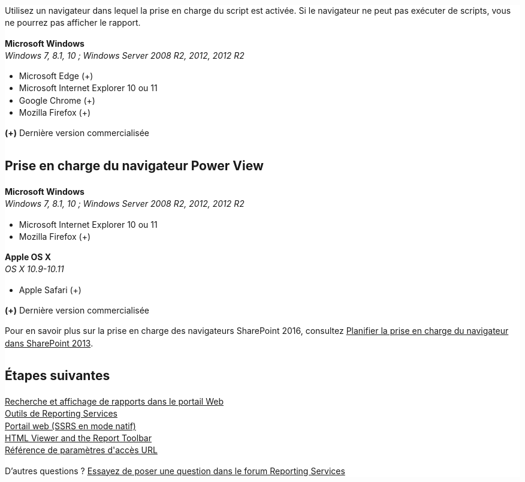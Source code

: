  Utilisez un navigateur dans lequel la prise en charge du script est activée. Si le navigateur ne peut pas exécuter de scripts, vous ne pourrez pas afficher le rapport.

**Microsoft Windows**  
*Windows 7, 8.1, 10 ; Windows Server 2008 R2, 2012, 2012 R2*

- Microsoft Edge (+)
- Microsoft Internet Explorer 10 ou 11
- Google Chrome (+)
- Mozilla Firefox (+)

 **(+)** Dernière version commercialisée

## <a name="power-view-browser-support"></a>Prise en charge du navigateur Power View

**Microsoft Windows**  
*Windows 7, 8.1, 10 ; Windows Server 2008 R2, 2012, 2012 R2*

- Microsoft Internet Explorer 10 ou 11
- Mozilla Firefox (+)

**Apple OS X**  
*OS X 10.9-10.11*

- Apple Safari (+)

 **(+)** Dernière version commercialisée

 Pour en savoir plus sur la prise en charge des navigateurs SharePoint 2016, consultez [Planifier la prise en charge du navigateur dans SharePoint 2013](http://technet.microsoft.com//library/cc263526\(v=office.16\).aspx).

## <a name="next-steps"></a>Étapes suivantes

[Recherche et affichage de rapports dans le portail Web](report-builder/finding-and-viewing-reports-in-the-web-portal-report-builder-and-ssrs.md)  
[Outils de Reporting Services](../reporting-services/tools/reporting-services-tools.md)  
[Portail web (SSRS en mode natif)](http://msdn.microsoft.com/en-us/7349e626-6ed5-4d21-b05f-cf042ad9ad70)  
[HTML Viewer and the Report Toolbar](../reporting-services/html-viewer-and-the-report-toolbar.md)  
[Référence de paramètres d'accès URL](../reporting-services/url-access-parameter-reference.md)  

D’autres questions ? [Essayez de poser une question dans le forum Reporting Services](http://go.microsoft.com/fwlink/?LinkId=620231)

